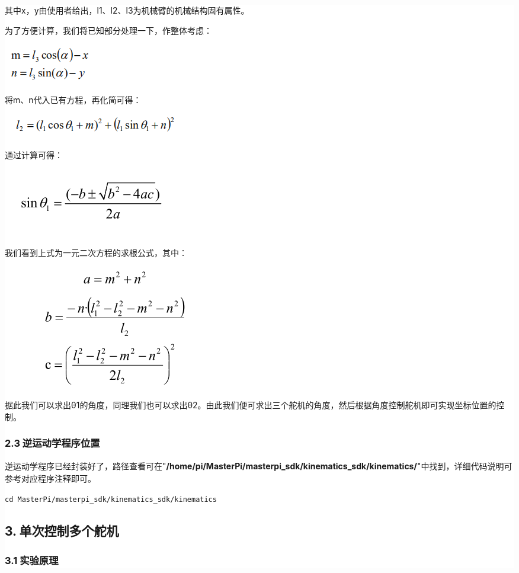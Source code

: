 其中x，y由使用者给出，l1、l2、l3为机械臂的机械结构固有属性。

为了方便计算，我们将已知部分处理一下，作整体考虑：

<img class="common_img" src="../_static/media/7.basic_course_kinematics/1.2/image3.png"   />

将m、n代入已有方程，再化简可得：

<img class="common_img" src="../_static/media/7.basic_course_kinematics/1.2/image4.png"   />

通过计算可得：

<img class="common_img" src="../_static/media/7.basic_course_kinematics/1.2/image5.png"   />

我们看到上式为一元二次方程的求根公式，其中：

<img class="common_img" src="../_static/media/7.basic_course_kinematics/1.2/image6.png"   />

据此我们可以求出θ1的角度，同理我们也可以求出θ2。由此我们便可求出三个舵机的角度，然后根据角度控制舵机即可实现坐标位置的控制。

### 2.3 逆运动学程序位置

逆运动学程序已经封装好了，路径查看可在"**/home/pi/MasterPi/masterpi_sdk/kinematics_sdk/kinematics/**"中找到，详细代码说明可参考对应程序注释即可。

```commandline
cd MasterPi/masterpi_sdk/kinematics_sdk/kinematics
```

## 3. 单次控制多个舵机

### 3.1 实验原理
